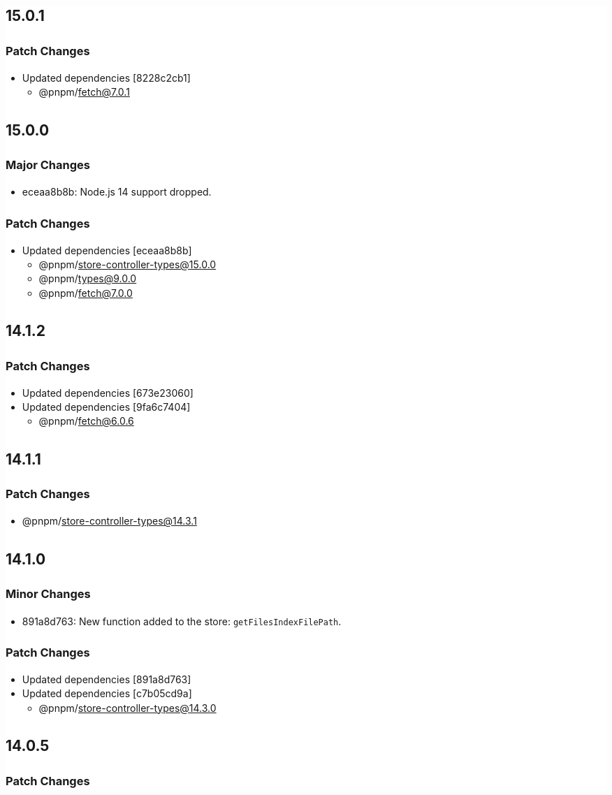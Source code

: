 ## 15.0.1

### Patch Changes

- Updated dependencies [8228c2cb1]
  - @pnpm/fetch@7.0.1

## 15.0.0

### Major Changes

- eceaa8b8b: Node.js 14 support dropped.

### Patch Changes

- Updated dependencies [eceaa8b8b]
  - @pnpm/store-controller-types@15.0.0
  - @pnpm/types@9.0.0
  - @pnpm/fetch@7.0.0

## 14.1.2

### Patch Changes

- Updated dependencies [673e23060]
- Updated dependencies [9fa6c7404]
  - @pnpm/fetch@6.0.6

## 14.1.1

### Patch Changes

- @pnpm/store-controller-types@14.3.1

## 14.1.0

### Minor Changes

- 891a8d763: New function added to the store: `getFilesIndexFilePath`.

### Patch Changes

- Updated dependencies [891a8d763]
- Updated dependencies [c7b05cd9a]
  - @pnpm/store-controller-types@14.3.0

## 14.0.5

### Patch Changes
